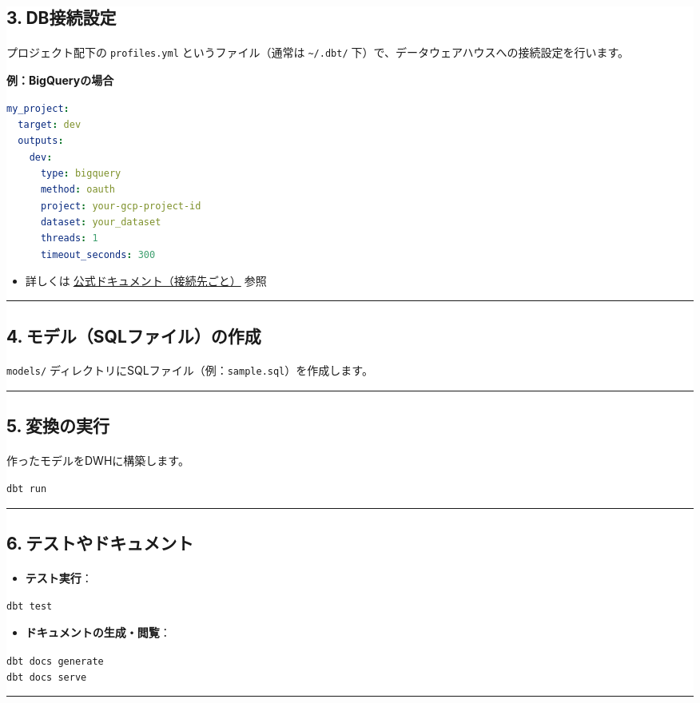 
## 3. DB接続設定

プロジェクト配下の `profiles.yml` というファイル（通常は `~/.dbt/` 下）で、データウェアハウスへの接続設定を行います。

**例：BigQueryの場合**
```yaml
my_project:
  target: dev
  outputs:
    dev:
      type: bigquery
      method: oauth
      project: your-gcp-project-id
      dataset: your_dataset
      threads: 1
      timeout_seconds: 300
```

- 詳しくは [公式ドキュメント（接続先ごと）](https://docs.getdbt.com/reference/profiles.yml) 参照

---

## 4. モデル（SQLファイル）の作成

`models/` ディレクトリにSQLファイル（例：`sample.sql`）を作成します。

---

## 5. 変換の実行

作ったモデルをDWHに構築します。

```shell script
dbt run
```


---

## 6. テストやドキュメント

- **テスト実行**：
```shell script
dbt test
```

- **ドキュメントの生成・閲覧**：
```shell script
dbt docs generate
dbt docs serve
```


---
